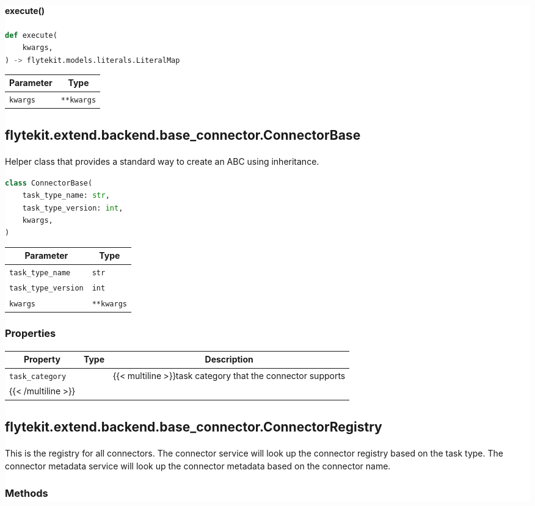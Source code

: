 #### execute()

```python
def execute(
    kwargs,
) -> flytekit.models.literals.LiteralMap
```
| Parameter | Type |
|-|-|
| `kwargs` | ``**kwargs`` |

## flytekit.extend.backend.base_connector.ConnectorBase

Helper class that provides a standard way to create an ABC using
inheritance.


```python
class ConnectorBase(
    task_type_name: str,
    task_type_version: int,
    kwargs,
)
```
| Parameter | Type |
|-|-|
| `task_type_name` | `str` |
| `task_type_version` | `int` |
| `kwargs` | ``**kwargs`` |

### Properties

| Property | Type | Description |
|-|-|-|
| `task_category` |  | {{< multiline >}}task category that the connector supports
{{< /multiline >}} |

## flytekit.extend.backend.base_connector.ConnectorRegistry

This is the registry for all connectors.
The connector service will look up the connector registry based on the task type.
The connector metadata service will look up the connector metadata based on the connector name.


### Methods
